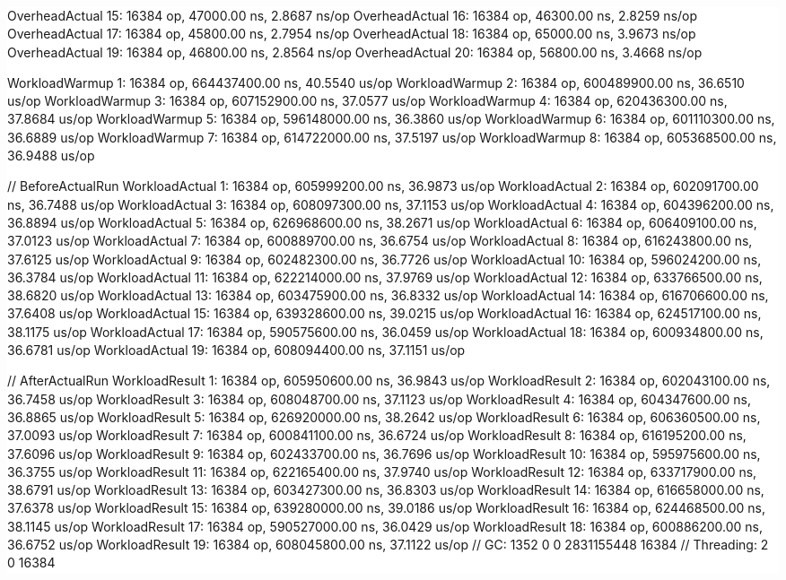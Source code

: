 OverheadActual  15: 16384 op, 47000.00 ns, 2.8687 ns/op
OverheadActual  16: 16384 op, 46300.00 ns, 2.8259 ns/op
OverheadActual  17: 16384 op, 45800.00 ns, 2.7954 ns/op
OverheadActual  18: 16384 op, 65000.00 ns, 3.9673 ns/op
OverheadActual  19: 16384 op, 46800.00 ns, 2.8564 ns/op
OverheadActual  20: 16384 op, 56800.00 ns, 3.4668 ns/op

WorkloadWarmup   1: 16384 op, 664437400.00 ns, 40.5540 us/op
WorkloadWarmup   2: 16384 op, 600489900.00 ns, 36.6510 us/op
WorkloadWarmup   3: 16384 op, 607152900.00 ns, 37.0577 us/op
WorkloadWarmup   4: 16384 op, 620436300.00 ns, 37.8684 us/op
WorkloadWarmup   5: 16384 op, 596148000.00 ns, 36.3860 us/op
WorkloadWarmup   6: 16384 op, 601110300.00 ns, 36.6889 us/op
WorkloadWarmup   7: 16384 op, 614722000.00 ns, 37.5197 us/op
WorkloadWarmup   8: 16384 op, 605368500.00 ns, 36.9488 us/op

// BeforeActualRun
WorkloadActual   1: 16384 op, 605999200.00 ns, 36.9873 us/op
WorkloadActual   2: 16384 op, 602091700.00 ns, 36.7488 us/op
WorkloadActual   3: 16384 op, 608097300.00 ns, 37.1153 us/op
WorkloadActual   4: 16384 op, 604396200.00 ns, 36.8894 us/op
WorkloadActual   5: 16384 op, 626968600.00 ns, 38.2671 us/op
WorkloadActual   6: 16384 op, 606409100.00 ns, 37.0123 us/op
WorkloadActual   7: 16384 op, 600889700.00 ns, 36.6754 us/op
WorkloadActual   8: 16384 op, 616243800.00 ns, 37.6125 us/op
WorkloadActual   9: 16384 op, 602482300.00 ns, 36.7726 us/op
WorkloadActual  10: 16384 op, 596024200.00 ns, 36.3784 us/op
WorkloadActual  11: 16384 op, 622214000.00 ns, 37.9769 us/op
WorkloadActual  12: 16384 op, 633766500.00 ns, 38.6820 us/op
WorkloadActual  13: 16384 op, 603475900.00 ns, 36.8332 us/op
WorkloadActual  14: 16384 op, 616706600.00 ns, 37.6408 us/op
WorkloadActual  15: 16384 op, 639328600.00 ns, 39.0215 us/op
WorkloadActual  16: 16384 op, 624517100.00 ns, 38.1175 us/op
WorkloadActual  17: 16384 op, 590575600.00 ns, 36.0459 us/op
WorkloadActual  18: 16384 op, 600934800.00 ns, 36.6781 us/op
WorkloadActual  19: 16384 op, 608094400.00 ns, 37.1151 us/op

// AfterActualRun
WorkloadResult   1: 16384 op, 605950600.00 ns, 36.9843 us/op
WorkloadResult   2: 16384 op, 602043100.00 ns, 36.7458 us/op
WorkloadResult   3: 16384 op, 608048700.00 ns, 37.1123 us/op
WorkloadResult   4: 16384 op, 604347600.00 ns, 36.8865 us/op
WorkloadResult   5: 16384 op, 626920000.00 ns, 38.2642 us/op
WorkloadResult   6: 16384 op, 606360500.00 ns, 37.0093 us/op
WorkloadResult   7: 16384 op, 600841100.00 ns, 36.6724 us/op
WorkloadResult   8: 16384 op, 616195200.00 ns, 37.6096 us/op
WorkloadResult   9: 16384 op, 602433700.00 ns, 36.7696 us/op
WorkloadResult  10: 16384 op, 595975600.00 ns, 36.3755 us/op
WorkloadResult  11: 16384 op, 622165400.00 ns, 37.9740 us/op
WorkloadResult  12: 16384 op, 633717900.00 ns, 38.6791 us/op
WorkloadResult  13: 16384 op, 603427300.00 ns, 36.8303 us/op
WorkloadResult  14: 16384 op, 616658000.00 ns, 37.6378 us/op
WorkloadResult  15: 16384 op, 639280000.00 ns, 39.0186 us/op
WorkloadResult  16: 16384 op, 624468500.00 ns, 38.1145 us/op
WorkloadResult  17: 16384 op, 590527000.00 ns, 36.0429 us/op
WorkloadResult  18: 16384 op, 600886200.00 ns, 36.6752 us/op
WorkloadResult  19: 16384 op, 608045800.00 ns, 37.1122 us/op
// GC:  1352 0 0 2831155448 16384
// Threading:  2 0 16384
